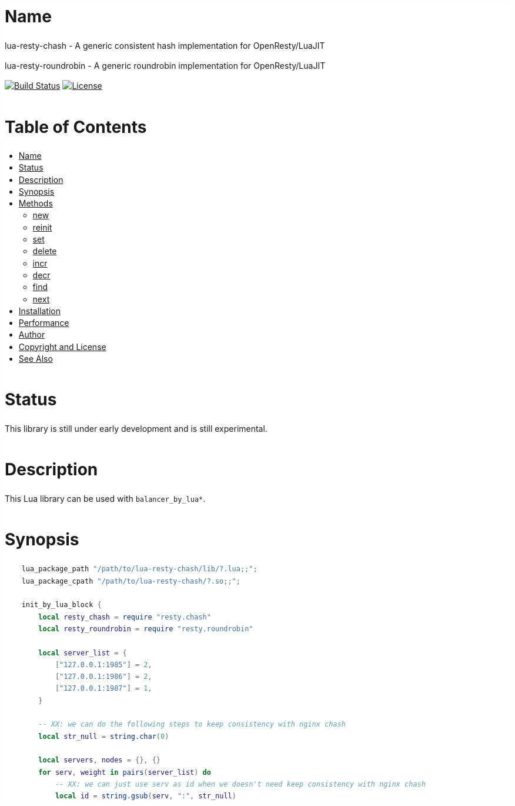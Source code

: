 Name
====

lua-resty-chash - A generic consistent hash implementation for OpenResty/LuaJIT

lua-resty-roundrobin - A generic roundrobin implementation for OpenResty/LuaJIT

[![Build Status](https://travis-ci.org/iresty/lua-resty-balancer.svg?branch=master)](https://travis-ci.org/iresty/lua-resty-balancer)
[![License](https://img.shields.io/badge/License-bsd-blue.svg)](https://github.com/iresty/lua-resty-balancer#copyright-and-license)

Table of Contents
=================

* [Name](#name)
* [Status](#status)
* [Description](#description)
* [Synopsis](#synopsis)
* [Methods](#methods)
    * [new](#new)
    * [reinit](#reinit)
    * [set](#set)
    * [delete](#delete)
    * [incr](#incr)
    * [decr](#decr)
    * [find](#find)
    * [next](#next)
* [Installation](#installation)
* [Performance](#performance)
* [Author](#author)
* [Copyright and License](#copyright-and-license)
* [See Also](#see-also)

Status
======

This library is still under early development and is still experimental.

Description
===========

This Lua library can be used with `balancer_by_lua*`.

Synopsis
========

```lua
    lua_package_path "/path/to/lua-resty-chash/lib/?.lua;;";
    lua_package_cpath "/path/to/lua-resty-chash/?.so;;";

    init_by_lua_block {
        local resty_chash = require "resty.chash"
        local resty_roundrobin = require "resty.roundrobin"

        local server_list = {
            ["127.0.0.1:1985"] = 2,
            ["127.0.0.1:1986"] = 2,
            ["127.0.0.1:1987"] = 1,
        }

        -- XX: we can do the following steps to keep consistency with nginx chash
        local str_null = string.char(0)

        local servers, nodes = {}, {}
        for serv, weight in pairs(server_list) do
            -- XX: we can just use serv as id when we doesn't need keep consistency with nginx chash
            local id = string.gsub(serv, ":", str_null)
```